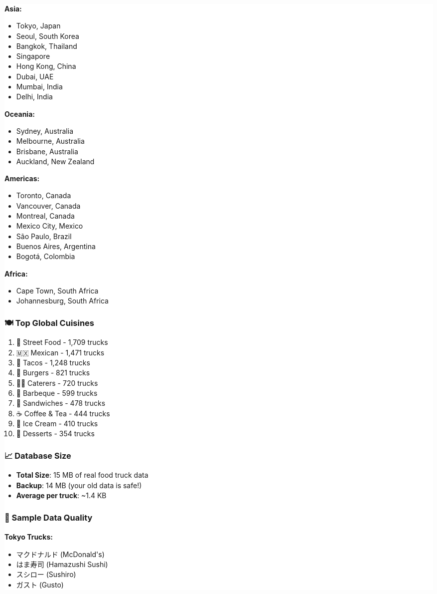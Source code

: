 **Asia:**
- Tokyo, Japan
- Seoul, South Korea
- Bangkok, Thailand
- Singapore
- Hong Kong, China
- Dubai, UAE
- Mumbai, India
- Delhi, India

**Oceania:**
- Sydney, Australia
- Melbourne, Australia
- Brisbane, Australia
- Auckland, New Zealand

**Americas:**
- Toronto, Canada
- Vancouver, Canada
- Montreal, Canada
- Mexico City, Mexico
- São Paulo, Brazil
- Buenos Aires, Argentina
- Bogotá, Colombia

**Africa:**
- Cape Town, South Africa
- Johannesburg, South Africa

### 🍽️ Top Global Cuisines

1. 🌮 Street Food - 1,709 trucks
2. 🇲🇽 Mexican - 1,471 trucks
3. 🌮 Tacos - 1,248 trucks
4. 🍔 Burgers - 821 trucks
5. 👨‍🍳 Caterers - 720 trucks
6. 🍖 Barbeque - 599 trucks
7. 🥪 Sandwiches - 478 trucks
8. ☕ Coffee & Tea - 444 trucks
9. 🍦 Ice Cream - 410 trucks
10. 🍰 Desserts - 354 trucks

### 📈 Database Size

- **Total Size**: 15 MB of real food truck data
- **Backup**: 14 MB (your old data is safe!)
- **Average per truck**: ~1.4 KB

### 🎯 Sample Data Quality

**Tokyo Trucks:**
- マクドナルド (McDonald's)
- はま寿司 (Hamazushi Sushi)
- スシロー (Sushiro)
- ガスト (Gusto)
